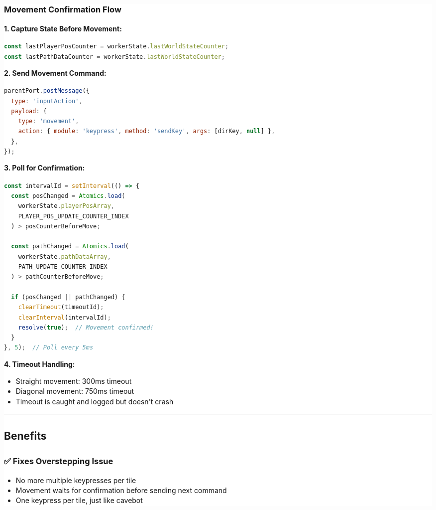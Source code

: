 ### Movement Confirmation Flow

**1. Capture State Before Movement:**
```javascript
const lastPlayerPosCounter = workerState.lastWorldStateCounter;
const lastPathDataCounter = workerState.lastWorldStateCounter;
```

**2. Send Movement Command:**
```javascript
parentPort.postMessage({
  type: 'inputAction',
  payload: {
    type: 'movement',
    action: { module: 'keypress', method: 'sendKey', args: [dirKey, null] },
  },
});
```

**3. Poll for Confirmation:**
```javascript
const intervalId = setInterval(() => {
  const posChanged = Atomics.load(
    workerState.playerPosArray,
    PLAYER_POS_UPDATE_COUNTER_INDEX
  ) > posCounterBeforeMove;

  const pathChanged = Atomics.load(
    workerState.pathDataArray,
    PATH_UPDATE_COUNTER_INDEX
  ) > pathCounterBeforeMove;

  if (posChanged || pathChanged) {
    clearTimeout(timeoutId);
    clearInterval(intervalId);
    resolve(true);  // Movement confirmed!
  }
}, 5);  // Poll every 5ms
```

**4. Timeout Handling:**
- Straight movement: 300ms timeout
- Diagonal movement: 750ms timeout
- Timeout is caught and logged but doesn't crash

---

## Benefits

### ✅ **Fixes Overstepping Issue**
- No more multiple keypresses per tile
- Movement waits for confirmation before sending next command
- One keypress per tile, just like cavebot
